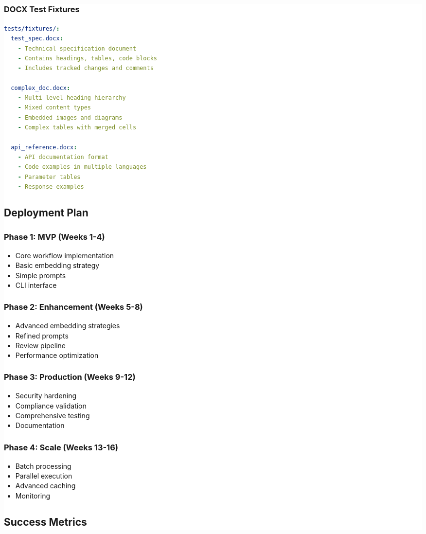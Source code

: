 ### DOCX Test Fixtures

```yaml
tests/fixtures/:
  test_spec.docx:
    - Technical specification document
    - Contains headings, tables, code blocks
    - Includes tracked changes and comments
    
  complex_doc.docx:
    - Multi-level heading hierarchy
    - Mixed content types
    - Embedded images and diagrams
    - Complex tables with merged cells
    
  api_reference.docx:
    - API documentation format
    - Code examples in multiple languages
    - Parameter tables
    - Response examples
```

## Deployment Plan

### Phase 1: MVP (Weeks 1-4)
- Core workflow implementation
- Basic embedding strategy
- Simple prompts
- CLI interface

### Phase 2: Enhancement (Weeks 5-8)
- Advanced embedding strategies
- Refined prompts
- Review pipeline
- Performance optimization

### Phase 3: Production (Weeks 9-12)
- Security hardening
- Compliance validation
- Comprehensive testing
- Documentation

### Phase 4: Scale (Weeks 13-16)
- Batch processing
- Parallel execution
- Advanced caching
- Monitoring

## Success Metrics
